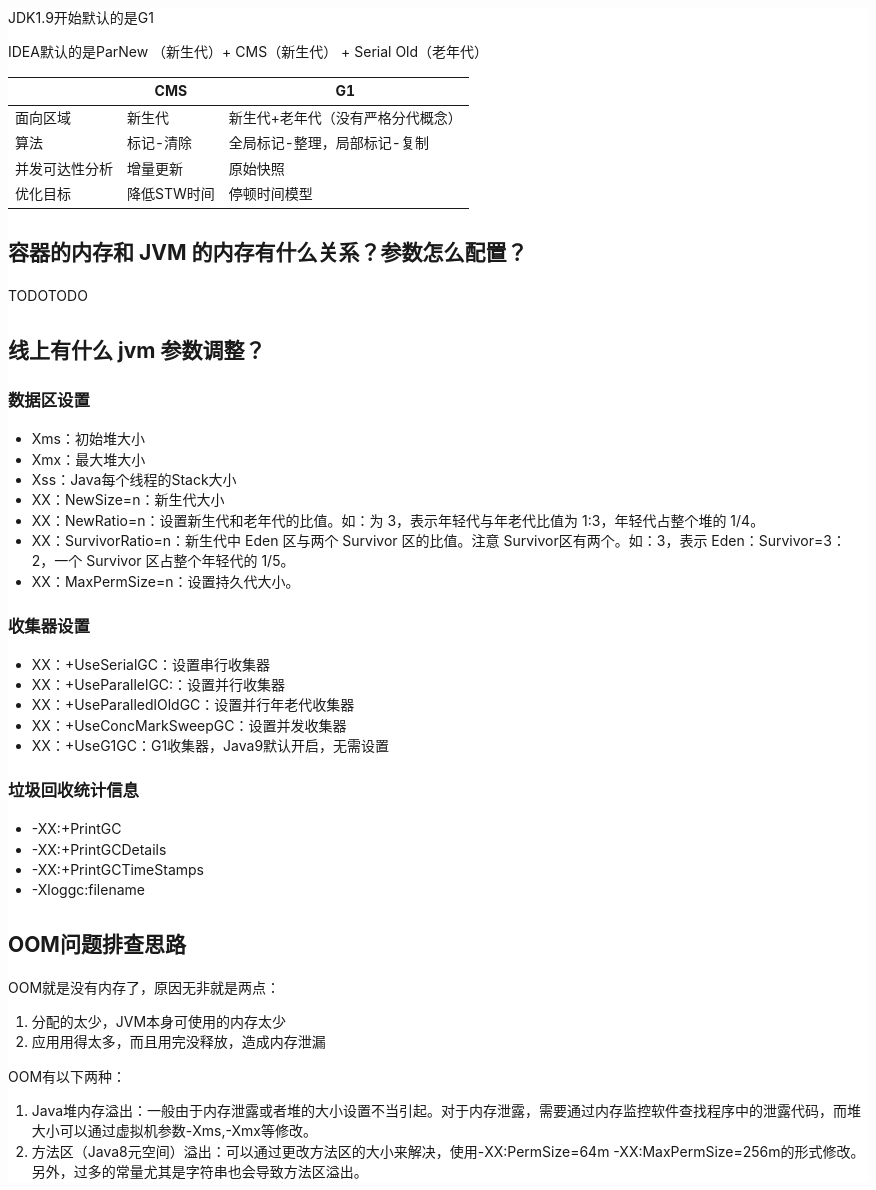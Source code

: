 JDK1.9开始默认的是G1  

IDEA默认的是ParNew （新生代）+ CMS（新生代） + Serial Old（老年代）  

||CMS|G1|
|----|----|----|
|面向区域|新生代|新生代+老年代（没有严格分代概念）|
|算法|标记-清除|全局标记-整理，局部标记-复制|
|并发可达性分析|增量更新|原始快照|
|优化目标|降低STW时间|停顿时间模型|

## 容器的内存和 JVM 的内存有什么关系？参数怎么配置？
TODOTODO



## 线上有什么 jvm 参数调整？
### 数据区设置
* Xms：初始堆大小
* Xmx：最大堆大小
* Xss：Java每个线程的Stack大小
* XX：NewSize=n：新生代大小
* XX：NewRatio=n：设置新生代和老年代的比值。如：为 3，表示年轻代与年老代比值为 1:3，年轻代占整个堆的 1/4。
* XX：SurvivorRatio=n：新生代中 Eden 区与两个 Survivor 区的比值。注意 Survivor区有两个。如：3，表示 Eden：Survivor=3：2，一个 Survivor 区占整个年轻代的 1/5。
* XX：MaxPermSize=n：设置持久代大小。

### 收集器设置
* XX：+UseSerialGC：设置串行收集器
* XX：+UseParallelGC:：设置并行收集器
* XX：+UseParalledlOldGC：设置并行年老代收集器
* XX：+UseConcMarkSweepGC：设置并发收集器
* XX：+UseG1GC：G1收集器，Java9默认开启，无需设置

### 垃圾回收统计信息
* -XX:+PrintGC
* -XX:+PrintGCDetails
* -XX:+PrintGCTimeStamps
* -Xloggc:filename

## OOM问题排查思路
OOM就是没有内存了，原因无非就是两点：
1. 分配的太少，JVM本身可使用的内存太少
2. 应用用得太多，而且用完没释放，造成内存泄漏

OOM有以下两种：
1. Java堆内存溢出：一般由于内存泄露或者堆的大小设置不当引起。对于内存泄露，需要通过内存监控软件查找程序中的泄露代码，而堆大小可以通过虚拟机参数-Xms,-Xmx等修改。
2. 方法区（Java8元空间）溢出：可以通过更改方法区的大小来解决，使用-XX:PermSize=64m -XX:MaxPermSize=256m的形式修改。另外，过多的常量尤其是字符串也会导致方法区溢出。
